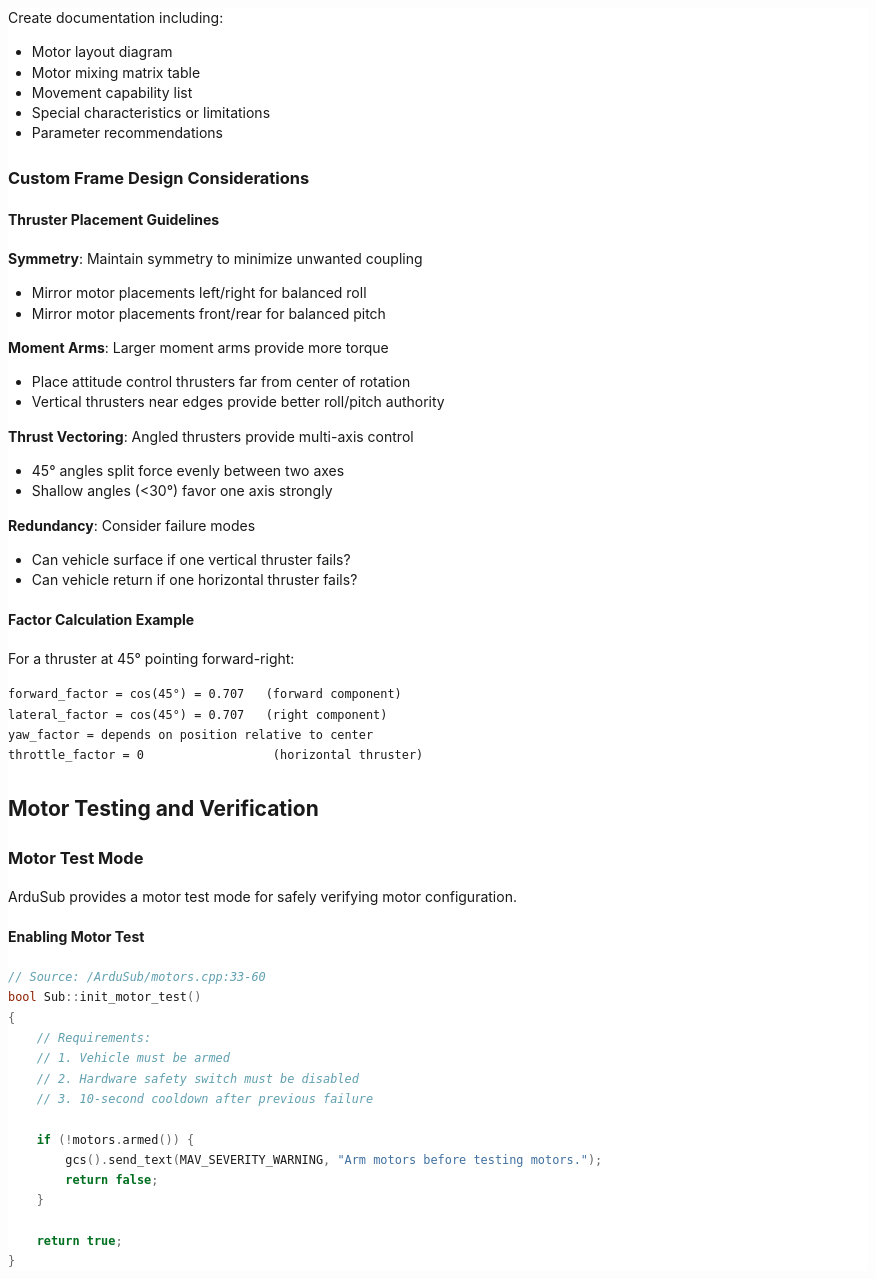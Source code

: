 Create documentation including:
- Motor layout diagram
- Motor mixing matrix table
- Movement capability list
- Special characteristics or limitations
- Parameter recommendations

### Custom Frame Design Considerations

#### Thruster Placement Guidelines

**Symmetry**: Maintain symmetry to minimize unwanted coupling
- Mirror motor placements left/right for balanced roll
- Mirror motor placements front/rear for balanced pitch

**Moment Arms**: Larger moment arms provide more torque
- Place attitude control thrusters far from center of rotation
- Vertical thrusters near edges provide better roll/pitch authority

**Thrust Vectoring**: Angled thrusters provide multi-axis control
- 45° angles split force evenly between two axes
- Shallow angles (<30°) favor one axis strongly

**Redundancy**: Consider failure modes
- Can vehicle surface if one vertical thruster fails?
- Can vehicle return if one horizontal thruster fails?

#### Factor Calculation Example

For a thruster at 45° pointing forward-right:

```
forward_factor = cos(45°) = 0.707   (forward component)
lateral_factor = cos(45°) = 0.707   (right component)
yaw_factor = depends on position relative to center
throttle_factor = 0                  (horizontal thruster)
```

## Motor Testing and Verification

### Motor Test Mode

ArduSub provides a motor test mode for safely verifying motor configuration.

#### Enabling Motor Test

```cpp
// Source: /ArduSub/motors.cpp:33-60
bool Sub::init_motor_test()
{
    // Requirements:
    // 1. Vehicle must be armed
    // 2. Hardware safety switch must be disabled
    // 3. 10-second cooldown after previous failure
    
    if (!motors.armed()) {
        gcs().send_text(MAV_SEVERITY_WARNING, "Arm motors before testing motors.");
        return false;
    }
    
    return true;
}
```
